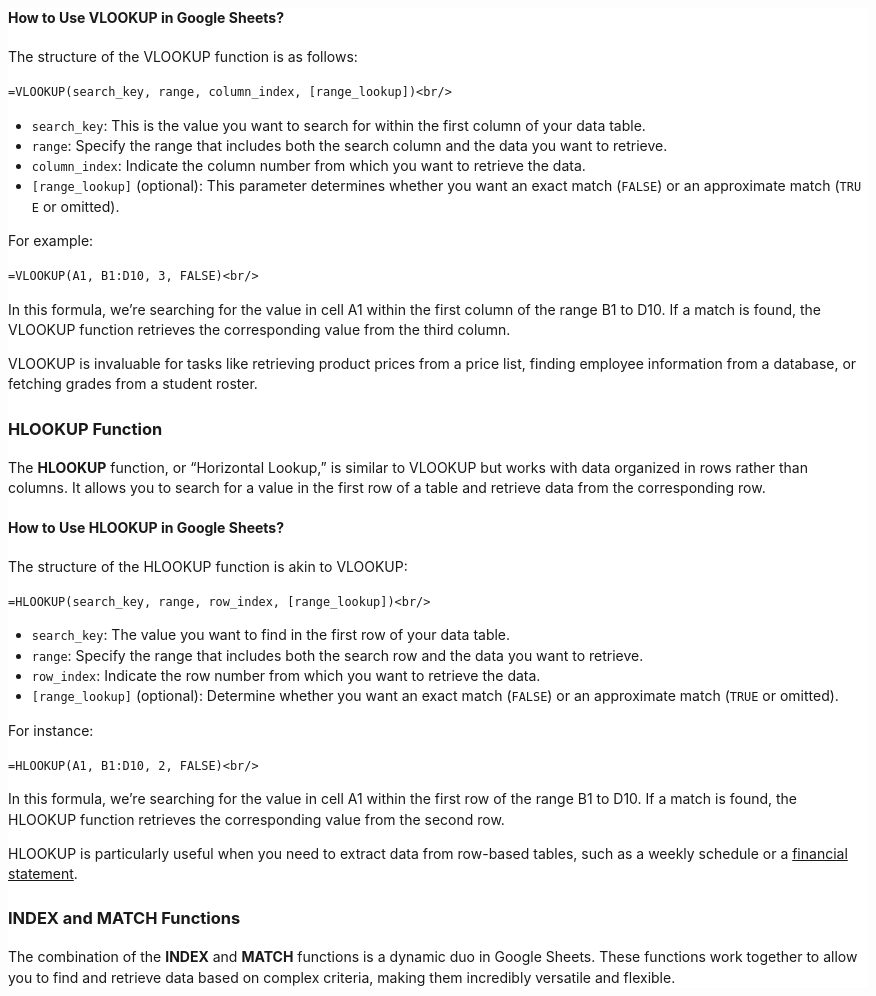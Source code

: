 #### How to Use VLOOKUP in Google Sheets?

The structure of the VLOOKUP function is as follows:

`=VLOOKUP(search_key, range, column_index, [range_lookup])<br/>`

* `search_key`: This is the value you want to search for within the first column of your data table.
* `range`: Specify the range that includes both the search column and the data you want to retrieve.
* `column_index`: Indicate the column number from which you want to retrieve the data.
* `[range_lookup]` (optional): This parameter determines whether you want an exact match (`FALSE`) or an approximate match (`TRUE` or omitted).

For example:

`=VLOOKUP(A1, B1:D10, 3, FALSE)<br/>`

In this formula, we’re searching for the value in cell A1 within the first column of the range B1 to D10. If a match is found, the VLOOKUP function retrieves the corresponding value from the third column.

VLOOKUP is invaluable for tasks like retrieving product prices from a price list, finding employee information from a database, or fetching grades from a student roster.

### HLOOKUP Function

The **HLOOKUP** function, or “Horizontal Lookup,” is similar to VLOOKUP but works with data organized in rows rather than columns. It allows you to search for a value in the first row of a table and retrieve data from the corresponding row.

#### How to Use HLOOKUP in Google Sheets?

The structure of the HLOOKUP function is akin to VLOOKUP:

`=HLOOKUP(search_key, range, row_index, [range_lookup])<br/>`

* `search_key`: The value you want to find in the first row of your data table.
* `range`: Specify the range that includes both the search row and the data you want to retrieve.
* `row_index`: Indicate the row number from which you want to retrieve the data.
* `[range_lookup]` (optional): Determine whether you want an exact match (`FALSE`) or an approximate match (`TRUE` or omitted).

For instance:

`=HLOOKUP(A1, B1:D10, 2, FALSE)<br/>`

In this formula, we’re searching for the value in cell A1 within the first row of the range B1 to D10. If a match is found, the HLOOKUP function retrieves the corresponding value from the second row.

HLOOKUP is particularly useful when you need to extract data from row-based tables, such as a weekly schedule or a [financial statement](https://www.10xsheets.com/terms/financial-statement).

### INDEX and MATCH Functions

The combination of the **INDEX** and **MATCH** functions is a dynamic duo in Google Sheets. These functions work together to allow you to find and retrieve data based on complex criteria, making them incredibly versatile and flexible.
